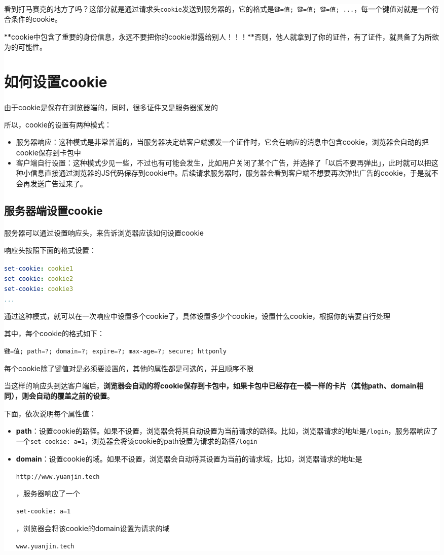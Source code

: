 看到打马赛克的地方了吗？这部分就是通过请求头`cookie`发送到服务器的，它的格式是`键=值; 键=值; 键=值; ...`，每一个键值对就是一个符合条件的cookie。

**cookie中包含了重要的身份信息，永远不要把你的cookie泄露给别人！！！**否则，他人就拿到了你的证件，有了证件，就具备了为所欲为的可能性。

# 如何设置cookie

由于cookie是保存在浏览器端的，同时，很多证件又是服务器颁发的

所以，cookie的设置有两种模式：

- 服务器响应：这种模式是非常普遍的，当服务器决定给客户端颁发一个证件时，它会在响应的消息中包含cookie，浏览器会自动的把cookie保存到卡包中
- 客户端自行设置：这种模式少见一些，不过也有可能会发生，比如用户关闭了某个广告，并选择了「以后不要再弹出」，此时就可以把这种小信息直接通过浏览器的JS代码保存到cookie中。后续请求服务器时，服务器会看到客户端不想要再次弹出广告的cookie，于是就不会再发送广告过来了。

## 服务器端设置cookie

服务器可以通过设置响应头，来告诉浏览器应该如何设置cookie

响应头按照下面的格式设置：

```yaml
set-cookie: cookie1
set-cookie: cookie2
set-cookie: cookie3
...
```

通过这种模式，就可以在一次响应中设置多个cookie了，具体设置多少个cookie，设置什么cookie，根据你的需要自行处理

其中，每个cookie的格式如下：

```
键=值; path=?; domain=?; expire=?; max-age=?; secure; httponly
```

每个cookie除了键值对是必须要设置的，其他的属性都是可选的，并且顺序不限

当这样的响应头到达客户端后，**浏览器会自动的将cookie保存到卡包中，如果卡包中已经存在一模一样的卡片（其他path、domain相同），则会自动的覆盖之前的设置**。

下面，依次说明每个属性值：

- **path**：设置cookie的路径。如果不设置，浏览器会将其自动设置为当前请求的路径。比如，浏览器请求的地址是`/login`，服务器响应了一个`set-cookie: a=1`，浏览器会将该cookie的path设置为请求的路径`/login`

- **domain**：设置cookie的域。如果不设置，浏览器会自动将其设置为当前的请求域，比如，浏览器请求的地址是

  ```
  http://www.yuanjin.tech
  ```

  ，服务器响应了一个

  ```
  set-cookie: a=1
  ```

  ，浏览器会将该cookie的domain设置为请求的域

  ```
  www.yuanjin.tech
  ```
